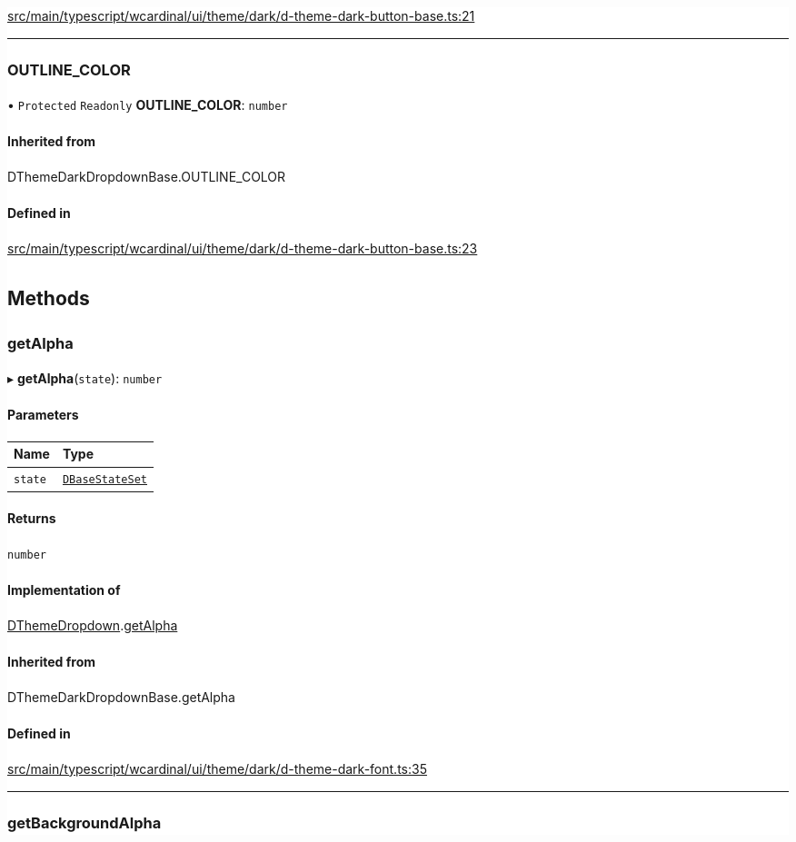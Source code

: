 [src/main/typescript/wcardinal/ui/theme/dark/d-theme-dark-button-base.ts:21](https://github.com/winter-cardinal/winter-cardinal-ui/blob/v0.160.0/src/main/typescript/wcardinal/ui/theme/dark/d-theme-dark-button-base.ts#L21)

___

### OUTLINE\_COLOR

• `Protected` `Readonly` **OUTLINE\_COLOR**: `number`

#### Inherited from

DThemeDarkDropdownBase.OUTLINE\_COLOR

#### Defined in

[src/main/typescript/wcardinal/ui/theme/dark/d-theme-dark-button-base.ts:23](https://github.com/winter-cardinal/winter-cardinal-ui/blob/v0.160.0/src/main/typescript/wcardinal/ui/theme/dark/d-theme-dark-button-base.ts#L23)

## Methods

### getAlpha

▸ **getAlpha**(`state`): `number`

#### Parameters

| Name | Type |
| :------ | :------ |
| `state` | [`DBaseStateSet`](../interfaces/DBaseStateSet.md) |

#### Returns

`number`

#### Implementation of

[DThemeDropdown](../interfaces/DThemeDropdown.md).[getAlpha](../interfaces/DThemeDropdown.md#getalpha)

#### Inherited from

DThemeDarkDropdownBase.getAlpha

#### Defined in

[src/main/typescript/wcardinal/ui/theme/dark/d-theme-dark-font.ts:35](https://github.com/winter-cardinal/winter-cardinal-ui/blob/v0.160.0/src/main/typescript/wcardinal/ui/theme/dark/d-theme-dark-font.ts#L35)

___

### getBackgroundAlpha
